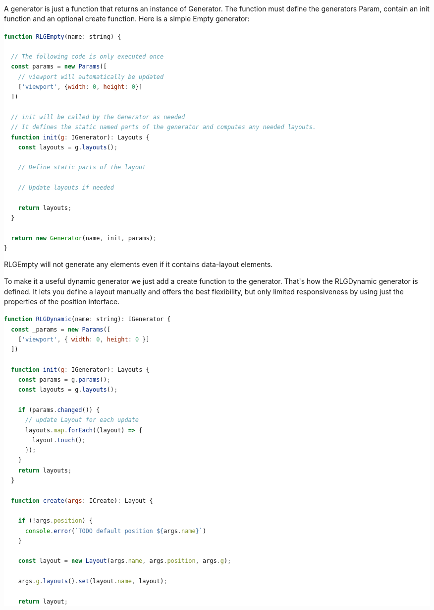 A generator is just a function that returns an instance of Generator. The function must define the generators Param, contain an init function and an optional create function. Here is a simple Empty generator:

```javascript
function RLGEmpty(name: string) {

  // The following code is only executed once
  const params = new Params([
    // viewport will automatically be updated
    ['viewport', {width: 0, height: 0}]
  ])

  // init will be called by the Generator as needed
  // It defines the static named parts of the generator and computes any needed layouts.
  function init(g: IGenerator): Layouts {
    const layouts = g.layouts();

    // Define static parts of the layout

    // Update layouts if needed

    return layouts;
  }

  return new Generator(name, init, params);
}
```

RLGEmpty will not generate any elements even if it contains data-layout elements.

To make it a useful dynamic generator we just add a create function to the generator. That's how the RLGDynamic generator is defined. It lets you define a layout manually and offers the best flexibility, but only limited responsiveness by using just the properties of the [position](#IPosition) interface.

```javascript
function RLGDynamic(name: string): IGenerator {
  const _params = new Params([
    ['viewport', { width: 0, height: 0 }]
  ])

  function init(g: IGenerator): Layouts {
    const params = g.params();
    const layouts = g.layouts();

    if (params.changed()) {
      // update Layout for each update
      layouts.map.forEach((layout) => {
        layout.touch();
      });
    }
    return layouts;
  }

  function create(args: ICreate): Layout {

    if (!args.position) {
      console.error(`TODO default position ${args.name}`)
    }

    const layout = new Layout(args.name, args.position, args.g);

    args.g.layouts().set(layout.name, layout);

    return layout;
```